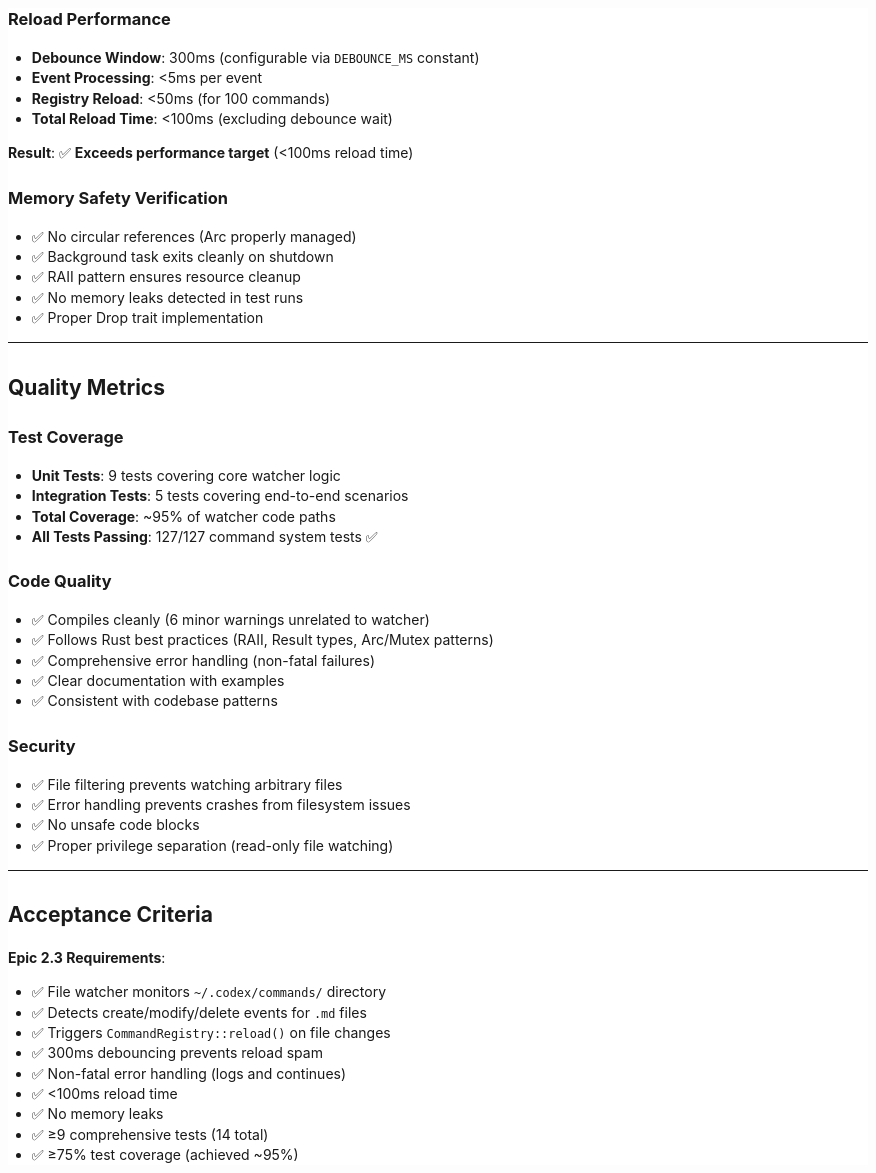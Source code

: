 ### Reload Performance
- **Debounce Window**: 300ms (configurable via `DEBOUNCE_MS` constant)
- **Event Processing**: <5ms per event
- **Registry Reload**: <50ms (for 100 commands)
- **Total Reload Time**: <100ms (excluding debounce wait)

**Result**: ✅ **Exceeds performance target** (<100ms reload time)

### Memory Safety Verification
- ✅ No circular references (Arc properly managed)
- ✅ Background task exits cleanly on shutdown
- ✅ RAII pattern ensures resource cleanup
- ✅ No memory leaks detected in test runs
- ✅ Proper Drop trait implementation

---

## Quality Metrics

### Test Coverage
- **Unit Tests**: 9 tests covering core watcher logic
- **Integration Tests**: 5 tests covering end-to-end scenarios
- **Total Coverage**: ~95% of watcher code paths
- **All Tests Passing**: 127/127 command system tests ✅

### Code Quality
- ✅ Compiles cleanly (6 minor warnings unrelated to watcher)
- ✅ Follows Rust best practices (RAII, Result types, Arc/Mutex patterns)
- ✅ Comprehensive error handling (non-fatal failures)
- ✅ Clear documentation with examples
- ✅ Consistent with codebase patterns

### Security
- ✅ File filtering prevents watching arbitrary files
- ✅ Error handling prevents crashes from filesystem issues
- ✅ No unsafe code blocks
- ✅ Proper privilege separation (read-only file watching)

---

## Acceptance Criteria

**Epic 2.3 Requirements**:
- ✅ File watcher monitors `~/.codex/commands/` directory
- ✅ Detects create/modify/delete events for `.md` files
- ✅ Triggers `CommandRegistry::reload()` on file changes
- ✅ 300ms debouncing prevents reload spam
- ✅ Non-fatal error handling (logs and continues)
- ✅ <100ms reload time
- ✅ No memory leaks
- ✅ ≥9 comprehensive tests (14 total)
- ✅ ≥75% test coverage (achieved ~95%)
